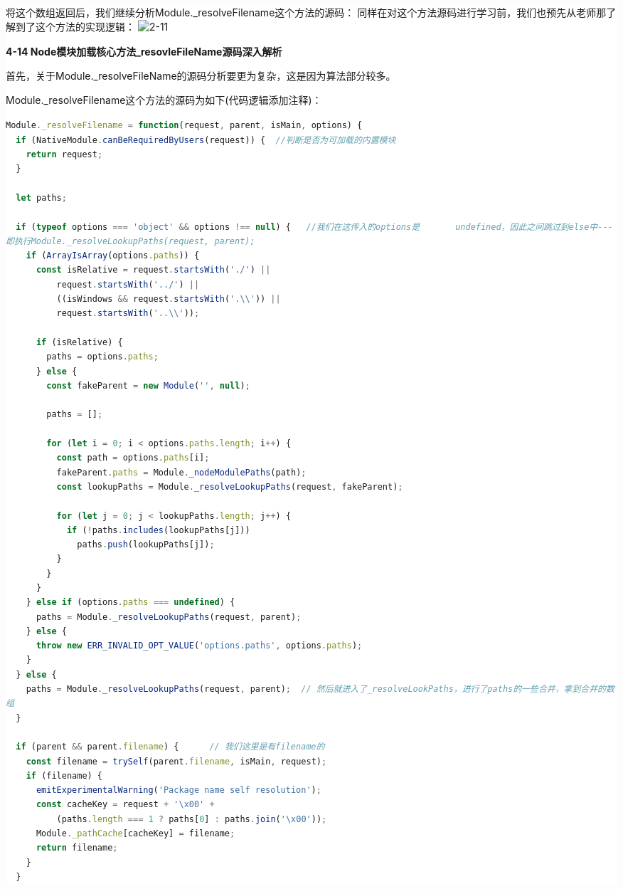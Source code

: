 将这个数组返回后，我们继续分析Module._resolveFilename这个方法的源码：
同样在对这个方法源码进行学习前，我们也预先从老师那了解到了这个方法的实现逻辑：
![2-11](https://cdn.jsdelivr.net/gh/liugezhou/image@master/imooc-course/2-11.666n2zheeec0.webp)



 **4-14 Node模块加载核心方法_resovleFileName源码深入解析**


首先，关于Module._resolveFileName的源码分析要更为复杂，这是因为算法部分较多。

Module._resolveFilename这个方法的源码为如下(代码逻辑添加注释)：
```javascript
Module._resolveFilename = function(request, parent, isMain, options) {
  if (NativeModule.canBeRequiredByUsers(request)) {  //判断是否为可加载的内置模块
    return request;
  }

  let paths;

  if (typeof options === 'object' && options !== null) {   //我们在这传入的options是	   undefined，因此之间跳过到else中---即执行Module._resolveLookupPaths(request, parent);
    if (ArrayIsArray(options.paths)) {
      const isRelative = request.startsWith('./') ||
          request.startsWith('../') ||
          ((isWindows && request.startsWith('.\\')) ||
          request.startsWith('..\\'));

      if (isRelative) {
        paths = options.paths;
      } else {
        const fakeParent = new Module('', null);

        paths = [];

        for (let i = 0; i < options.paths.length; i++) {
          const path = options.paths[i];
          fakeParent.paths = Module._nodeModulePaths(path);
          const lookupPaths = Module._resolveLookupPaths(request, fakeParent);

          for (let j = 0; j < lookupPaths.length; j++) {
            if (!paths.includes(lookupPaths[j]))
              paths.push(lookupPaths[j]);
          }
        }
      }
    } else if (options.paths === undefined) {
      paths = Module._resolveLookupPaths(request, parent);
    } else {
      throw new ERR_INVALID_OPT_VALUE('options.paths', options.paths);
    }
  } else {
    paths = Module._resolveLookupPaths(request, parent);  // 然后就进入了_resolveLookPaths，进行了paths的一些合并，拿到合并的数组
  }

  if (parent && parent.filename) {      // 我们这里是有filename的
    const filename = trySelf(parent.filename, isMain, request);
    if (filename) {
      emitExperimentalWarning('Package name self resolution');
      const cacheKey = request + '\x00' +
          (paths.length === 1 ? paths[0] : paths.join('\x00'));
      Module._pathCache[cacheKey] = filename;
      return filename;
    }
  }
```